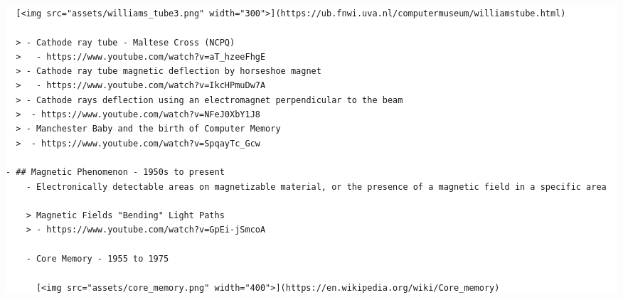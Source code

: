       [<img src="assets/williams_tube3.png" width="300">](https://ub.fnwi.uva.nl/computermuseum/williamstube.html)
      
      > - Cathode ray tube - Maltese Cross (NCPQ) 
      >   - https://www.youtube.com/watch?v=aT_hzeeFhgE
      > - Cathode ray tube magnetic deflection by horseshoe magnet
      >   - https://www.youtube.com/watch?v=IkcHPmuDw7A
      > - Cathode rays deflection using an electromagnet perpendicular to the beam
      >  - https://www.youtube.com/watch?v=NFeJ0XbY1J8
      > - Manchester Baby and the birth of Computer Memory
      >  - https://www.youtube.com/watch?v=SpqayTc_Gcw

    - ## Magnetic Phenomenon - 1950s to present
        - Electronically detectable areas on magnetizable material, or the presence of a magnetic field in a specific area
        
        > Magnetic Fields "Bending" Light Paths
        > - https://www.youtube.com/watch?v=GpEi-jSmcoA  
         
        - Core Memory - 1955 to 1975

          [<img src="assets/core_memory.png" width="400">](https://en.wikipedia.org/wiki/Core_memory)
        